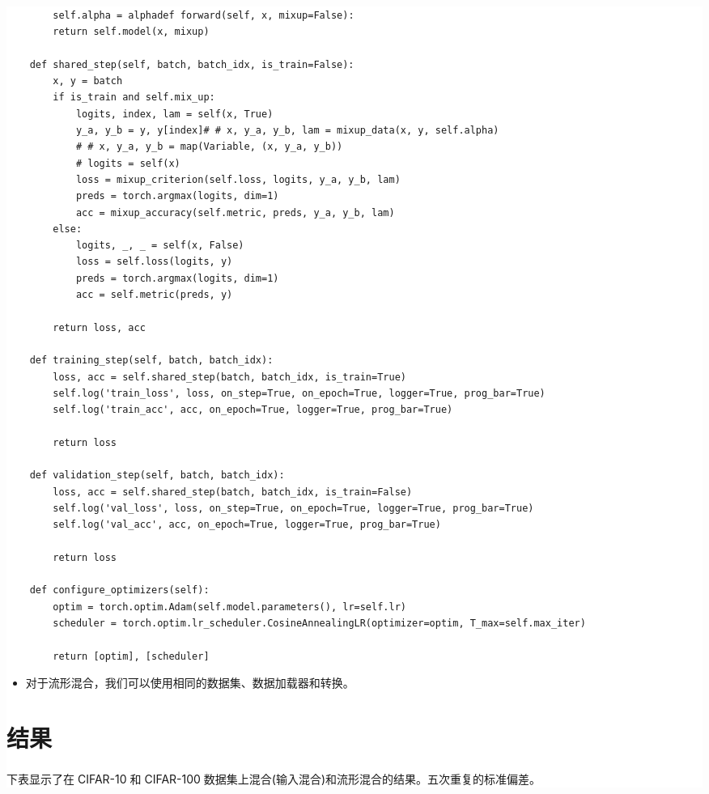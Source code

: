 ```
        self.alpha = alphadef forward(self, x, mixup=False):
        return self.model(x, mixup)

    def shared_step(self, batch, batch_idx, is_train=False):
        x, y = batch
        if is_train and self.mix_up:
            logits, index, lam = self(x, True)
            y_a, y_b = y, y[index]# # x, y_a, y_b, lam = mixup_data(x, y, self.alpha)
            # # x, y_a, y_b = map(Variable, (x, y_a, y_b))
            # logits = self(x)
            loss = mixup_criterion(self.loss, logits, y_a, y_b, lam)
            preds = torch.argmax(logits, dim=1)
            acc = mixup_accuracy(self.metric, preds, y_a, y_b, lam)
        else:
            logits, _, _ = self(x, False)
            loss = self.loss(logits, y)
            preds = torch.argmax(logits, dim=1)
            acc = self.metric(preds, y)

        return loss, acc

    def training_step(self, batch, batch_idx):
        loss, acc = self.shared_step(batch, batch_idx, is_train=True)
        self.log('train_loss', loss, on_step=True, on_epoch=True, logger=True, prog_bar=True)
        self.log('train_acc', acc, on_epoch=True, logger=True, prog_bar=True)

        return loss

    def validation_step(self, batch, batch_idx):
        loss, acc = self.shared_step(batch, batch_idx, is_train=False)
        self.log('val_loss', loss, on_step=True, on_epoch=True, logger=True, prog_bar=True)
        self.log('val_acc', acc, on_epoch=True, logger=True, prog_bar=True)

        return loss

    def configure_optimizers(self):
        optim = torch.optim.Adam(self.model.parameters(), lr=self.lr)
        scheduler = torch.optim.lr_scheduler.CosineAnnealingLR(optimizer=optim, T_max=self.max_iter)

        return [optim], [scheduler]
```

*   对于流形混合，我们可以使用相同的数据集、数据加载器和转换。

# 结果

下表显示了在 CIFAR-10 和 CIFAR-100 数据集上混合(输入混合)和流形混合的结果。五次重复的标准偏差。
